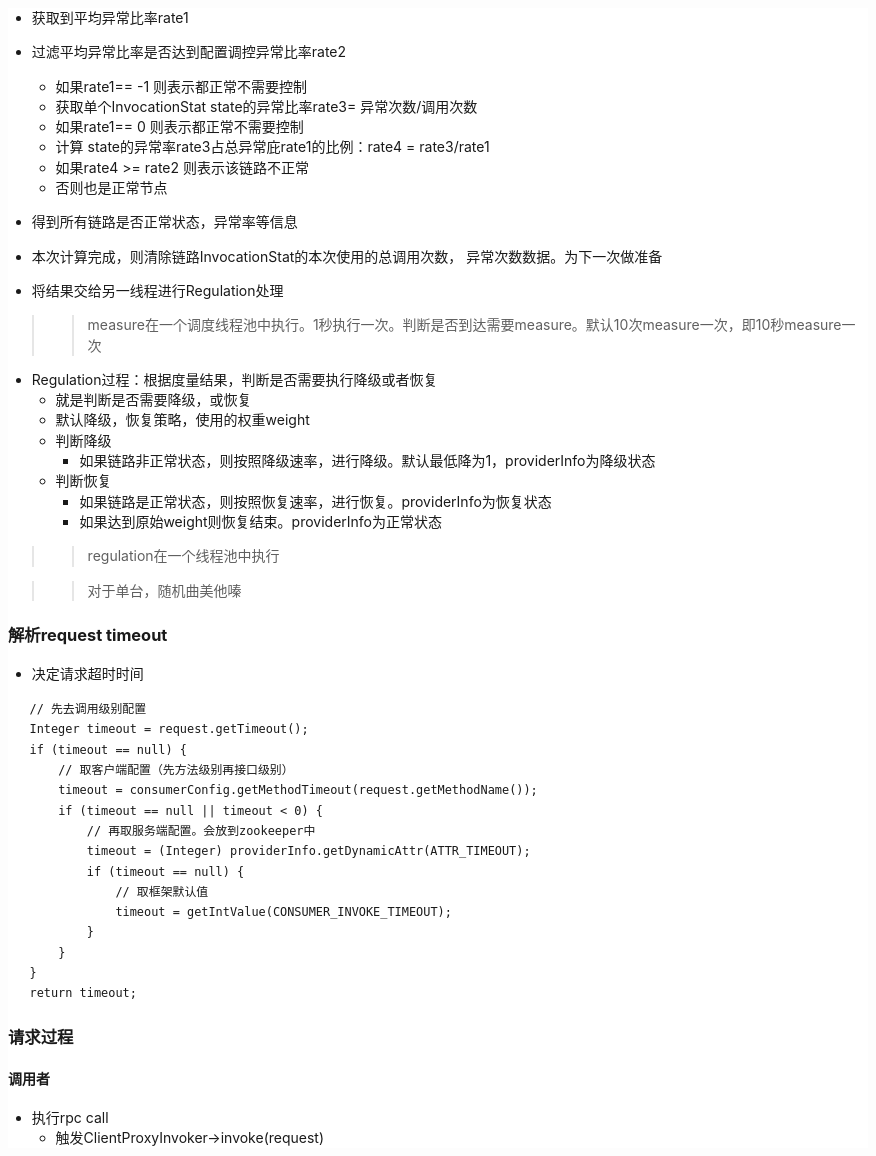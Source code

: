    + 获取到平均异常比率rate1
   
   + 过滤平均异常比率是否达到配置调控异常比率rate2
     - 如果rate1== -1 则表示都正常不需要控制
     - 获取单个InvocationStat state的异常比率rate3= 异常次数/调用次数
     - 如果rate1== 0 则表示都正常不需要控制
     - 计算 state的异常率rate3占总异常庇rate1的比例：rate4 = rate3/rate1
     - 如果rate4 >= rate2 则表示该链路不正常
     - 否则也是正常节点
     
   + 得到所有链路是否正常状态，异常率等信息
   + 本次计算完成，则清除链路InvocationStat的本次使用的总调用次数， 异常次数数据。为下一次做准备
   
   + 将结果交给另一线程进行Regulation处理
 >> measure在一个调度线程池中执行。1秒执行一次。判断是否到达需要measure。默认10次measure一次，即10秒measure一次
   
 * Regulation过程：根据度量结果，判断是否需要执行降级或者恢复
   + 就是判断是否需要降级，或恢复
   + 默认降级，恢复策略，使用的权重weight
   + 判断降级
     - 如果链路非正常状态，则按照降级速率，进行降级。默认最低降为1，providerInfo为降级状态
   + 判断恢复
     - 如果链路是正常状态，则按照恢复速率，进行恢复。providerInfo为恢复状态
     - 如果达到原始weight则恢复结束。providerInfo为正常状态
 >> regulation在一个线程池中执行
 
>> 对于单台，随机曲美他嗪
 
 
### 解析request timeout
 * 决定请求超时时间
 ``` 
    // 先去调用级别配置
    Integer timeout = request.getTimeout();
    if (timeout == null) {
        // 取客户端配置（先方法级别再接口级别）
        timeout = consumerConfig.getMethodTimeout(request.getMethodName());
        if (timeout == null || timeout < 0) {
            // 再取服务端配置。会放到zookeeper中
            timeout = (Integer) providerInfo.getDynamicAttr(ATTR_TIMEOUT);
            if (timeout == null) {
                // 取框架默认值
                timeout = getIntValue(CONSUMER_INVOKE_TIMEOUT);
            }
        }
    }
    return timeout;
 ```
 
 
### 请求过程

#### 调用者
 * 执行rpc call
   + 触发ClientProxyInvoker->invoke(request)
   